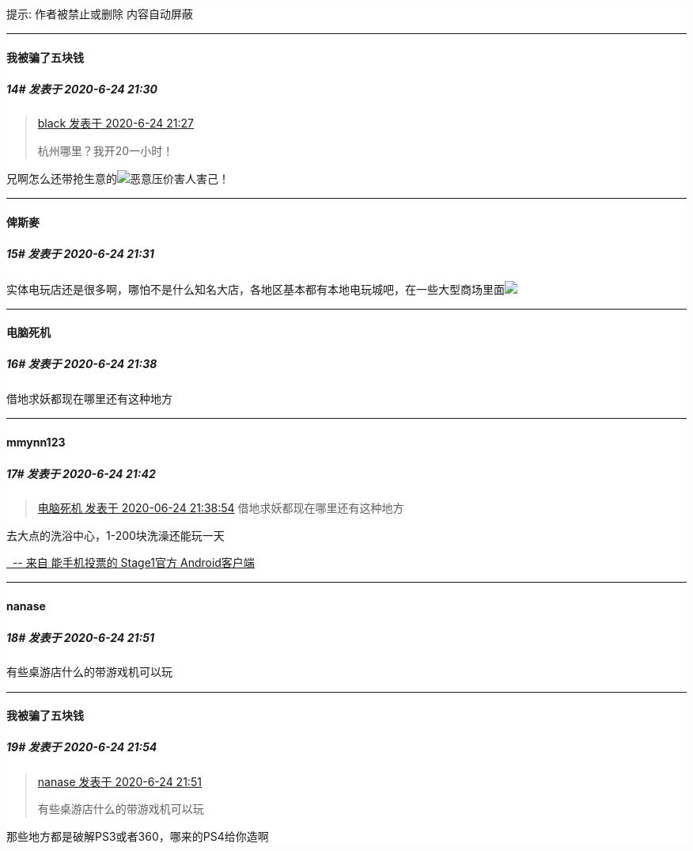提示: 作者被禁止或删除 内容自动屏蔽

*****

####  我被骗了五块钱  
##### 14#       发表于 2020-6-24 21:30

<blockquote><a href="httphttps://bbs.saraba1st.com/2b/forum.php?mod=redirect&amp;goto=findpost&amp;pid=47939897&amp;ptid=1943906" target="_blank">black 发表于 2020-6-24 21:27</a>

杭州哪里？我开20一小时！</blockquote>
兄啊怎么还带抢生意的<img src="https://static.saraba1st.com/image/smiley/face2017/002.png" referrerpolicy="no-referrer">恶意压价害人害己！

*****

####  俾斯麥  
##### 15#       发表于 2020-6-24 21:31

实体电玩店还是很多啊，哪怕不是什么知名大店，各地区基本都有本地电玩城吧，在一些大型商场里面<img src="https://static.saraba1st.com/image/smiley/face2017/067.png" referrerpolicy="no-referrer">

*****

####  电脑死机  
##### 16#       发表于 2020-6-24 21:38

借地求妖都现在哪里还有这种地方

*****

####  mmynn123  
##### 17#       发表于 2020-6-24 21:42

<blockquote><a href="httphttps://bbs.saraba1st.com/2b/forum.php?mod=redirect&amp;goto=findpost&amp;pid=47940078&amp;ptid=1943906" target="_blank">电脑死机 发表于 2020-06-24 21:38:54</a>
借地求妖都现在哪里还有这种地方</blockquote>去大点的洗浴中心，1-200块洗澡还能玩一天

[  -- 来自 能手机投票的 Stage1官方 Android客户端](https://www.coolapk.com/apk/140634)

*****

####  nanase  
##### 18#       发表于 2020-6-24 21:51

有些桌游店什么的带游戏机可以玩

*****

####  我被骗了五块钱  
##### 19#       发表于 2020-6-24 21:54

<blockquote><a href="httphttps://bbs.saraba1st.com/2b/forum.php?mod=redirect&amp;goto=findpost&amp;pid=47940258&amp;ptid=1943906" target="_blank">nanase 发表于 2020-6-24 21:51</a>

有些桌游店什么的带游戏机可以玩</blockquote>
那些地方都是破解PS3或者360，哪来的PS4给你造啊
